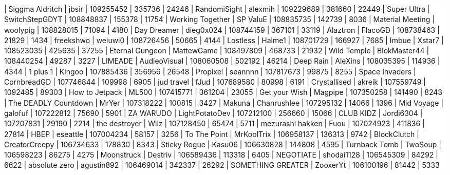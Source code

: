 | Siggma Aldritch | jbsir | 109255452 | 335736 | 24246
| RandomiSight | alexmih | 109229689 | 381660 | 22449
| Super Ultra | SwitchStepGDYT | 108848837 | 155378 | 11754
| Working Together | SP ValuE | 108835735 | 142739 | 8036
| Material Meeting | woolypig | 108828015 | 71094 | 4180
| Day Dreamer | dieg0x024 | 108744159 | 367101 | 33119
| Alaztron | FlacoGD | 108738463 | 21829 | 1434
| freekshwo | weiuwi0 | 108726456 | 50665 | 4144
| Lostless | Halme1 | 108701729 | 166927 | 7685
| Imbue | Xstar7 | 108523035 | 425635 | 37255
| Eternal Gungeon | MattewGame | 108497809 | 468733 | 21932
| Wild Temple | BlokMaster44 | 108440254 | 49287 | 3227
| LIMEADE | AudieoVisual | 108060508 | 502192 | 46214
| Deep Rain | AleXins | 108035395 | 114936 | 4344
| 1 plus 1 | Kingoo | 107885436 | 356956 | 26548
| Propixel | seannnn | 107817673 | 99875 | 8255
| Space Invaders | CornbreadGD | 107746844 | 109998 | 6905
| jud travel | fJud | 107689580 | 80998 | 6191
| Crystallised | akreik | 107559749 | 1092485 | 89303
| How to Jetpack | ML500 | 107415771 | 361204 | 23055
| Get your Wish | Magpipe | 107350258 | 141490 | 8243
| The DEADLY Countdown | MrYer | 107318222 | 100815 | 3427
| Makuna | Chanrushlee | 107295132 | 14066 | 1396
| Mid Voyage | galofuf | 107222812 | 75690 | 5901
| ZA WARUDO | LightPotatoDev | 107212100 | 256660 | 15066
| CLUB KIDZ | Jordi6304 | 107207831 | 29190 | 2214
| the destroyer | Wilz | 107128450 | 65474 | 5711
| mezurashi hakken | Fuou | 107024923 | 411836 | 27814
| HBEP | eseattle | 107004234 | 58157 | 3256
| To The Point | MrKoolTrix | 106958137 | 136313 | 9742
| BlockClutch | CreatorCreepy | 106734633 | 178830 | 8343
| Sticky Rogue | Kasu06 | 106630828 | 144808 | 4595
| Turnback Tomb | TwoSoup | 106598223 | 86275 | 4275
| Moonstruck | Destriv | 106589436 | 113318 | 6405
| NEGOTIATE | shodai1128 | 106545309 | 84292 | 6622
| absolute zero | agustin892 | 106469014 | 342337 | 26292
| SOMETHING GREATER | ZooxerYt | 106100196 | 81442 | 5333